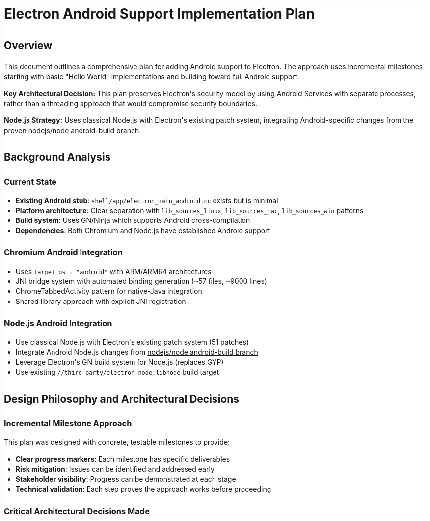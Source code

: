# Electron Android Support Implementation Plan

## Overview

This document outlines a comprehensive plan for adding Android support to Electron. The approach uses incremental milestones starting with basic "Hello World" implementations and building toward full Android support.

**Key Architectural Decision:** This plan preserves Electron's security model by using Android Services with separate processes, rather than a threading approach that would compromise security boundaries.

**Node.js Strategy:** Uses classical Node.js with Electron's existing patch system, integrating Android-specific changes from the proven [nodejs/node android-build branch](https://github.com/nodejs/node/compare/main...shivramk:node:android-build).

## Background Analysis

### Current State
- **Existing Android stub**: `shell/app/electron_main_android.cc` exists but is minimal
- **Platform architecture**: Clear separation with `lib_sources_linux`, `lib_sources_mac`, `lib_sources_win` patterns
- **Build system**: Uses GN/Ninja which supports Android cross-compilation
- **Dependencies**: Both Chromium and Node.js have established Android support

### Chromium Android Integration
- Uses `target_os = "android"` with ARM/ARM64 architectures
- JNI bridge system with automated binding generation (~57 files, ~9000 lines)
- ChromeTabbedActivity pattern for native-Java integration
- Shared library approach with explicit JNI registration

### Node.js Android Integration
- Use classical Node.js with Electron's existing patch system (51 patches)
- Integrate Android Node.js changes from [nodejs/node android-build branch](https://github.com/nodejs/node/compare/main...shivramk:node:android-build)
- Leverage Electron's GN build system for Node.js (replaces GYP)
- Use existing `//third_party/electron_node:libnode` build target

## Design Philosophy and Architectural Decisions

### Incremental Milestone Approach
This plan was designed with concrete, testable milestones to provide:
- **Clear progress markers**: Each milestone has specific deliverables
- **Risk mitigation**: Issues can be identified and addressed early
- **Stakeholder visibility**: Progress can be demonstrated at each stage
- **Technical validation**: Each step proves the approach works before proceeding

### Critical Architectural Decisions Made
